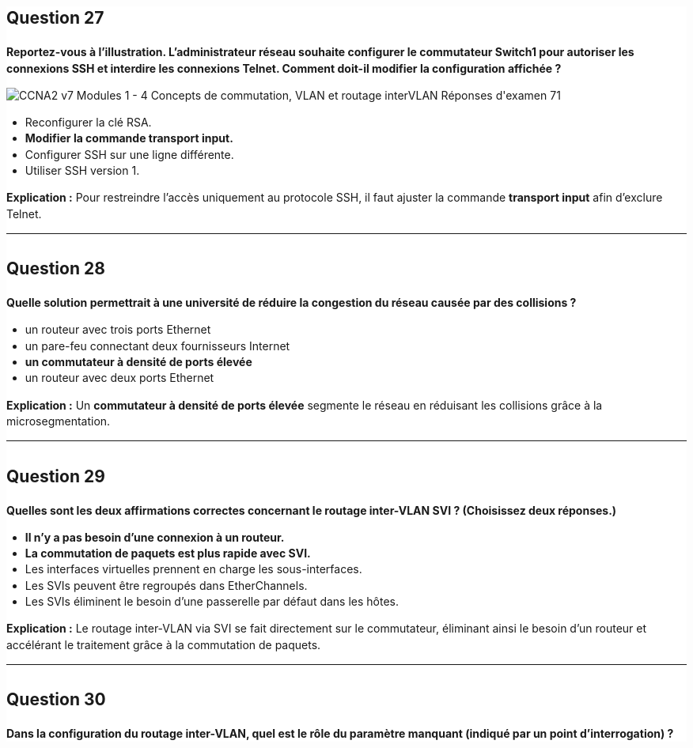 
## Question 27

**Reportez-vous à l’illustration. L’administrateur réseau souhaite configurer le commutateur Switch1 pour autoriser les connexions SSH et interdire les connexions Telnet. Comment doit-il modifier la configuration affichée ?**

![CCNA2 v7 Modules 1 - 4 Concepts de commutation, VLAN et routage interVLAN Réponses d'examen 71](https://ccnareponses.com/wp-content/uploads/2022/06/CCNA2-v7-Modules-1-4-Switching-Concepts-VLANs-and-InterVLAN-Routing-Exam-Answers-71.jpg)

- Reconfigurer la clé RSA.
- **Modifier la commande transport input.**
- Configurer SSH sur une ligne différente.
- Utiliser SSH version 1.

**Explication :** Pour restreindre l’accès uniquement au protocole SSH, il faut ajuster la commande **transport input** afin d’exclure Telnet.

---

## Question 28

**Quelle solution permettrait à une université de réduire la congestion du réseau causée par des collisions ?**

- un routeur avec trois ports Ethernet
- un pare-feu connectant deux fournisseurs Internet
- **un commutateur à densité de ports élevée**
- un routeur avec deux ports Ethernet

**Explication :** Un **commutateur à densité de ports élevée** segmente le réseau en réduisant les collisions grâce à la microsegmentation.

---

## Question 29

**Quelles sont les deux affirmations correctes concernant le routage inter-VLAN SVI ? (Choisissez deux réponses.)**

- **Il n’y a pas besoin d’une connexion à un routeur.**
- **La commutation de paquets est plus rapide avec SVI.**
- Les interfaces virtuelles prennent en charge les sous-interfaces.
- Les SVIs peuvent être regroupés dans EtherChannels.
- Les SVIs éliminent le besoin d’une passerelle par défaut dans les hôtes.

**Explication :** Le routage inter-VLAN via SVI se fait directement sur le commutateur, éliminant ainsi le besoin d’un routeur et accélérant le traitement grâce à la commutation de paquets.

---

## Question 30

**Dans la configuration du routage inter-VLAN, quel est le rôle du paramètre manquant (indiqué par un point d’interrogation) ?**
